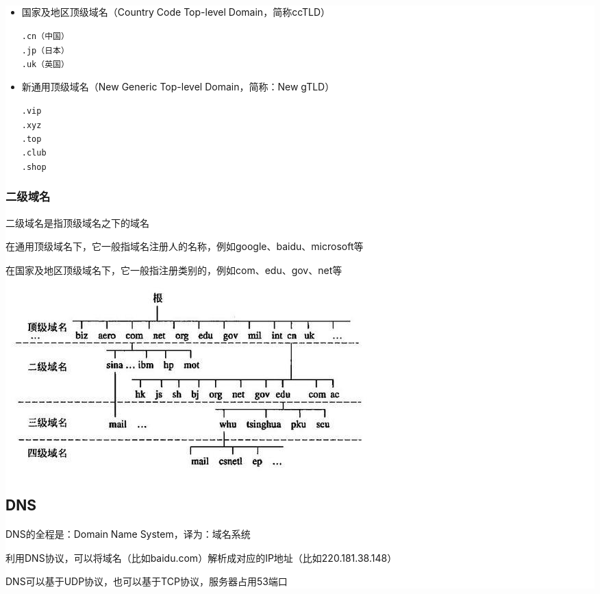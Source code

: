 - 国家及地区顶级域名（Country Code Top-level Domain，简称ccTLD）

  ```
  .cn（中国）
  .jp（日本）
  .uk（英国）
  ```

- 新通用顶级域名（New Generic Top-level Domain，简称：New gTLD）

  ```
  .vip
  .xyz
  .top
  .club
  .shop
  ```

### 二级域名

二级域名是指顶级域名之下的域名

在通用顶级域名下，它一般指域名注册人的名称，例如google、baidu、microsoft等

在国家及地区顶级域名下，它一般指注册类别的，例如com、edu、gov、net等

![](./network_img/net_30.png)



## DNS

DNS的全程是：Domain Name System，译为：域名系统

利用DNS协议，可以将域名（比如baidu.com）解析成对应的IP地址（比如220.181.38.148）

DNS可以基于UDP协议，也可以基于TCP协议，服务器占用53端口
